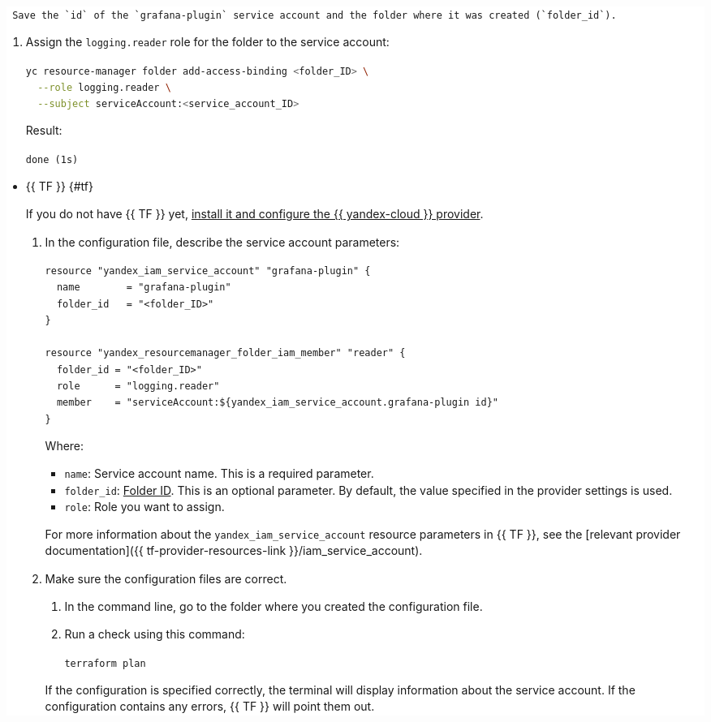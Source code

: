      Save the `id` of the `grafana-plugin` service account and the folder where it was created (`folder_id`).

  1. Assign the `logging.reader` role for the folder to the service account:

     ```bash
     yc resource-manager folder add-access-binding <folder_ID> \
       --role logging.reader \
       --subject serviceAccount:<service_account_ID>
     ```

     Result:

     ```text
     done (1s)
     ```

- {{ TF }} {#tf}


  If you do not have {{ TF }} yet, [install it and configure the {{ yandex-cloud }} provider](../../tutorials/infrastructure-management/terraform-quickstart.md#install-terraform).


  1. In the configuration file, describe the service account parameters:

     ```hcl
     resource "yandex_iam_service_account" "grafana-plugin" {
       name        = "grafana-plugin"
       folder_id   = "<folder_ID>"
     }

     resource "yandex_resourcemanager_folder_iam_member" "reader" {
       folder_id = "<folder_ID>"
       role      = "logging.reader"
       member    = "serviceAccount:${yandex_iam_service_account.grafana-plugin id}"
     }
     ```

     Where:

     * `name`: Service account name. This is a required parameter.
     * `folder_id`: [Folder ID](../../resource-manager/operations/folder/get-id.md). This is an optional parameter. By default, the value specified in the provider settings is used.
     * `role`: Role you want to assign.

     For more information about the `yandex_iam_service_account` resource parameters in {{ TF }}, see the [relevant provider documentation]({{ tf-provider-resources-link }}/iam_service_account).

  1. Make sure the configuration files are correct.

     1. In the command line, go to the folder where you created the configuration file.
     1. Run a check using this command:

         ```bash
         terraform plan
         ```

     If the configuration is specified correctly, the terminal will display information about the service account. If the configuration contains any errors, {{ TF }} will point them out.
